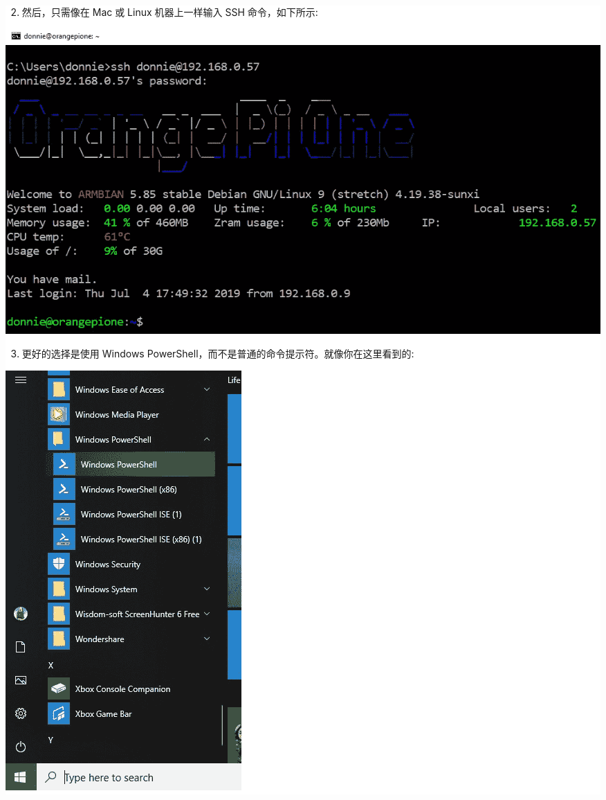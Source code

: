 2.  然后，只需像在 Mac 或 Linux 机器上一样输入 SSH 命令，如下所示:

![](img/09afc49f-0d40-43bc-9458-10beda86b3ed.png)

3.  更好的选择是使用 Windows PowerShell，而不是普通的命令提示符。就像你在这里看到的:

![](img/101d3671-43a4-4ad8-bcde-42e1c83cf8ae.png)
